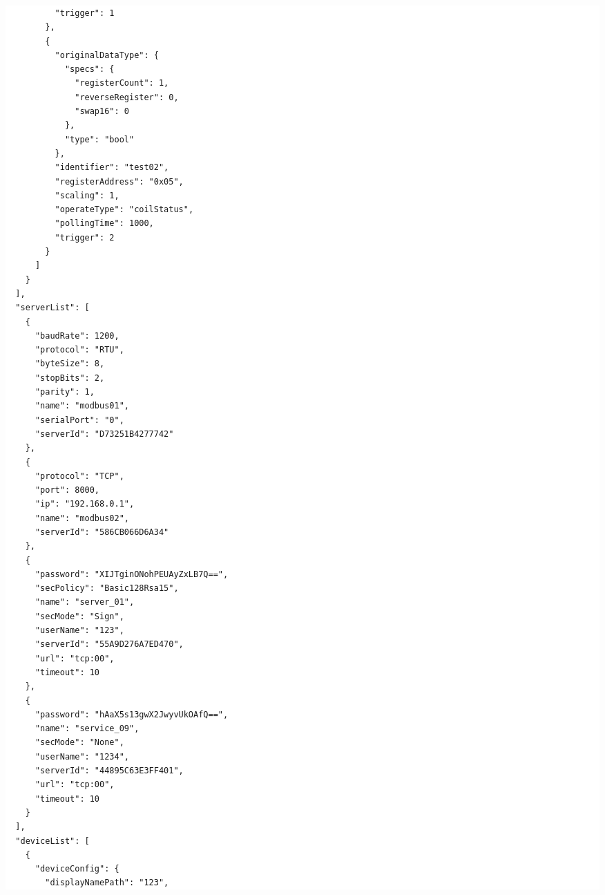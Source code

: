 ```
          "trigger": 1
        },
        {
          "originalDataType": {
            "specs": {
              "registerCount": 1,
              "reverseRegister": 0,
              "swap16": 0
            },
            "type": "bool"
          },
          "identifier": "test02",
          "registerAddress": "0x05",
          "scaling": 1,
          "operateType": "coilStatus",
          "pollingTime": 1000,
          "trigger": 2
        }
      ]
    }
  ],
  "serverList": [
    {
      "baudRate": 1200,
      "protocol": "RTU",
      "byteSize": 8,
      "stopBits": 2,
      "parity": 1,
      "name": "modbus01",
      "serialPort": "0",
      "serverId": "D73251B4277742"
    },
    {
      "protocol": "TCP",
      "port": 8000,
      "ip": "192.168.0.1",
      "name": "modbus02",
      "serverId": "586CB066D6A34"
    },
    {
      "password": "XIJTginONohPEUAyZxLB7Q==",
      "secPolicy": "Basic128Rsa15",
      "name": "server_01",
      "secMode": "Sign",
      "userName": "123",
      "serverId": "55A9D276A7ED470",
      "url": "tcp:00",
      "timeout": 10
    },
    {
      "password": "hAaX5s13gwX2JwyvUkOAfQ==",
      "name": "service_09",
      "secMode": "None",
      "userName": "1234",
      "serverId": "44895C63E3FF401",
      "url": "tcp:00",
      "timeout": 10
    }
  ],
  "deviceList": [
    {
      "deviceConfig": {
        "displayNamePath": "123",
```